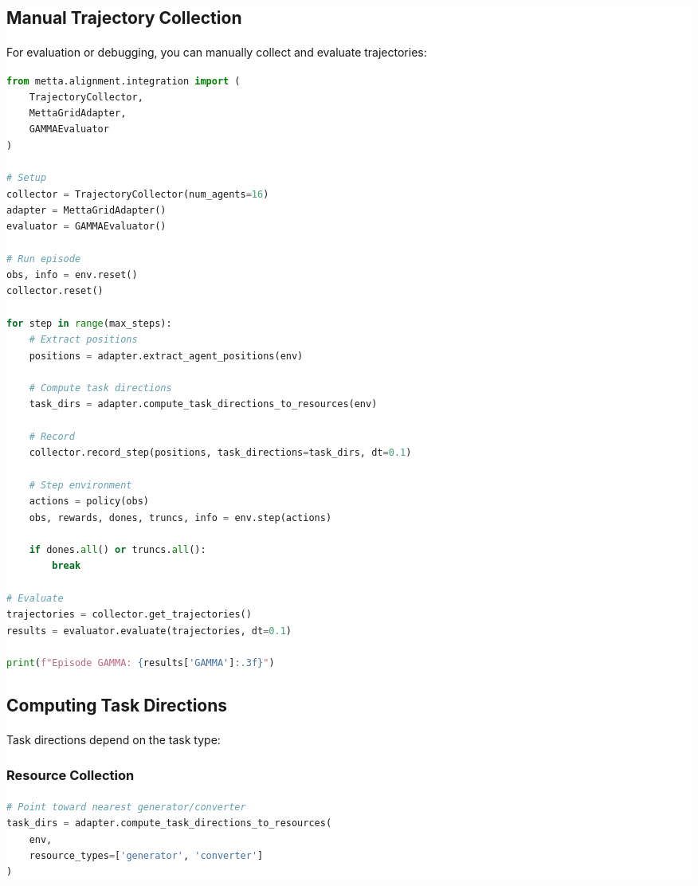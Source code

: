 ```python
```

## Manual Trajectory Collection

For evaluation or debugging, you can manually collect and evaluate trajectories:

```python
from metta.alignment.integration import (
    TrajectoryCollector,
    MettaGridAdapter,
    GAMMAEvaluator
)

# Setup
collector = TrajectoryCollector(num_agents=16)
adapter = MettaGridAdapter()
evaluator = GAMMAEvaluator()

# Run episode
obs, info = env.reset()
collector.reset()

for step in range(max_steps):
    # Extract positions
    positions = adapter.extract_agent_positions(env)

    # Compute task directions
    task_dirs = adapter.compute_task_directions_to_resources(env)

    # Record
    collector.record_step(positions, task_directions=task_dirs, dt=0.1)

    # Step environment
    actions = policy(obs)
    obs, rewards, dones, truncs, info = env.step(actions)

    if dones.all() or truncs.all():
        break

# Evaluate
trajectories = collector.get_trajectories()
results = evaluator.evaluate(trajectories, dt=0.1)

print(f"Episode GAMMA: {results['GAMMA']:.3f}")
```

## Computing Task Directions

Task directions depend on the task type:

### Resource Collection
```python
# Point toward nearest generator/converter
task_dirs = adapter.compute_task_directions_to_resources(
    env,
    resource_types=['generator', 'converter']
)
```
